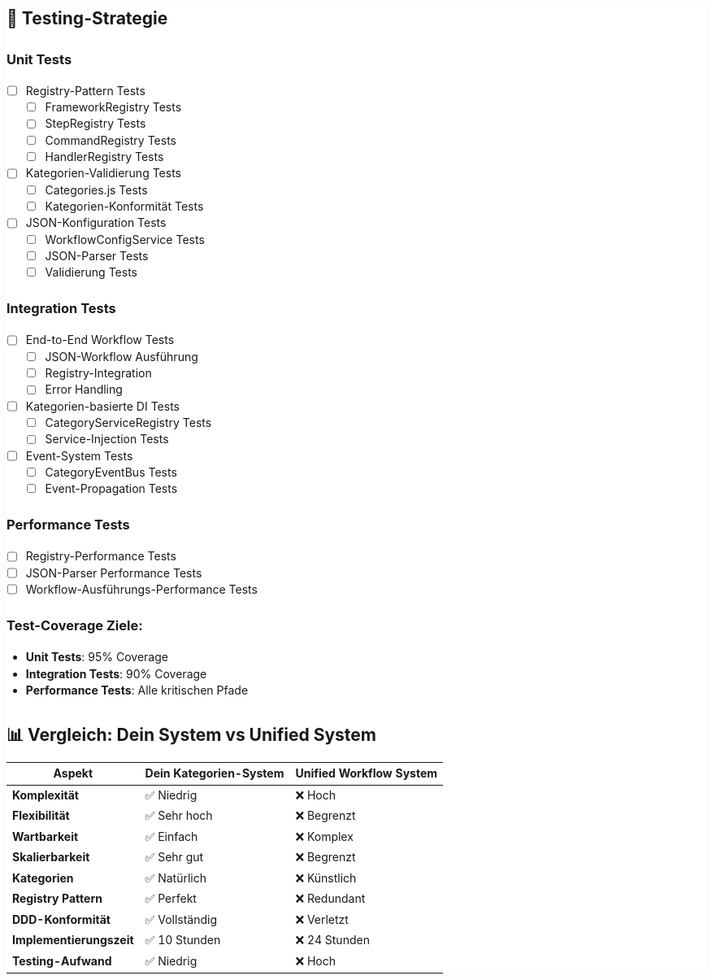 ## 🧪 **Testing-Strategie**

### Unit Tests
- [ ] Registry-Pattern Tests
  - [ ] FrameworkRegistry Tests
  - [ ] StepRegistry Tests
  - [ ] CommandRegistry Tests
  - [ ] HandlerRegistry Tests
- [ ] Kategorien-Validierung Tests
  - [ ] Categories.js Tests
  - [ ] Kategorien-Konformität Tests
- [ ] JSON-Konfiguration Tests
  - [ ] WorkflowConfigService Tests
  - [ ] JSON-Parser Tests
  - [ ] Validierung Tests

### Integration Tests
- [ ] End-to-End Workflow Tests
  - [ ] JSON-Workflow Ausführung
  - [ ] Registry-Integration
  - [ ] Error Handling
- [ ] Kategorien-basierte DI Tests
  - [ ] CategoryServiceRegistry Tests
  - [ ] Service-Injection Tests
- [ ] Event-System Tests
  - [ ] CategoryEventBus Tests
  - [ ] Event-Propagation Tests

### Performance Tests
- [ ] Registry-Performance Tests
- [ ] JSON-Parser Performance Tests
- [ ] Workflow-Ausführungs-Performance Tests

### Test-Coverage Ziele:
- **Unit Tests**: 95% Coverage
- **Integration Tests**: 90% Coverage
- **Performance Tests**: Alle kritischen Pfade

## 📊 **Vergleich: Dein System vs Unified System**

| Aspekt | Dein Kategorien-System | Unified Workflow System |
|--------|------------------------|-------------------------|
| **Komplexität** | ✅ Niedrig | ❌ Hoch |
| **Flexibilität** | ✅ Sehr hoch | ❌ Begrenzt |
| **Wartbarkeit** | ✅ Einfach | ❌ Komplex |
| **Skalierbarkeit** | ✅ Sehr gut | ❌ Begrenzt |
| **Kategorien** | ✅ Natürlich | ❌ Künstlich |
| **Registry Pattern** | ✅ Perfekt | ❌ Redundant |
| **DDD-Konformität** | ✅ Vollständig | ❌ Verletzt |
| **Implementierungszeit** | ✅ 10 Stunden | ❌ 24 Stunden |
| **Testing-Aufwand** | ✅ Niedrig | ❌ Hoch |
